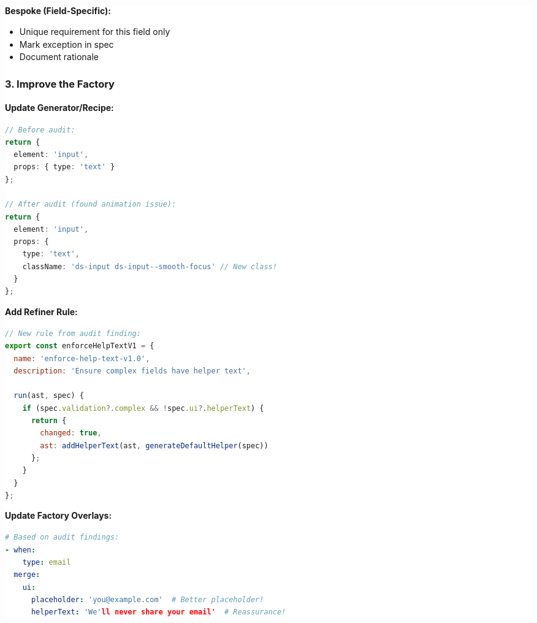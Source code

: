 **Bespoke (Field-Specific):**
- Unique requirement for this field only
- Mark exception in spec
- Document rationale

### 3. Improve the Factory

**Update Generator/Recipe:**
```typescript
// Before audit:
return {
  element: 'input',
  props: { type: 'text' }
};

// After audit (found animation issue):
return {
  element: 'input',
  props: { 
    type: 'text',
    className: 'ds-input ds-input--smooth-focus' // New class!
  }
};
```

**Add Refiner Rule:**
```javascript
// New rule from audit finding:
export const enforceHelpTextV1 = {
  name: 'enforce-help-text-v1.0',
  description: 'Ensure complex fields have helper text',
  
  run(ast, spec) {
    if (spec.validation?.complex && !spec.ui?.helperText) {
      return {
        changed: true,
        ast: addHelperText(ast, generateDefaultHelper(spec))
      };
    }
  }
};
```

**Update Factory Overlays:**
```yaml
# Based on audit findings:
- when:
    type: email
  merge:
    ui:
      placeholder: 'you@example.com'  # Better placeholder!
      helperText: 'We'll never share your email'  # Reassurance!
```
